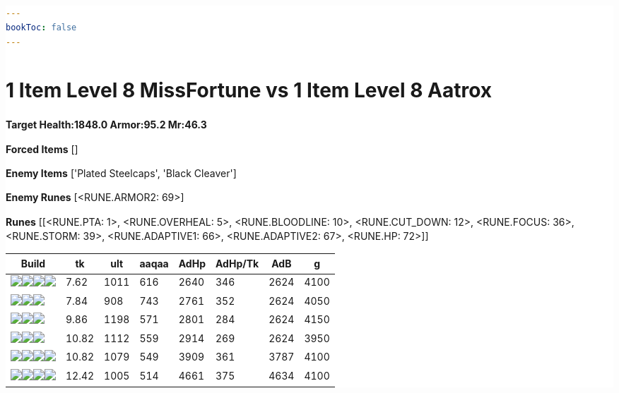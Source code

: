 ```yaml
---
bookToc: false
---
```


# 1 Item Level 8 MissFortune vs 1 Item Level 8 Aatrox

**Target Health:1848.0 Armor:95.2 Mr:46.3**


**Forced Items** []


**Enemy Items** ['Plated Steelcaps', 'Black Cleaver']


**Enemy Runes** [<RUNE.ARMOR2: 69>]


**Runes** [[<RUNE.PTA: 1>, <RUNE.OVERHEAL: 5>, <RUNE.BLOODLINE: 10>, <RUNE.CUT_DOWN: 12>, <RUNE.FOCUS: 36>, <RUNE.STORM: 39>, <RUNE.ADAPTIVE1: 66>, <RUNE.ADAPTIVE2: 67>, <RUNE.HP: 72>]]




Build | tk | ult | aaqaa | AdHp | AdHp/Tk | AdB | g
-|-|-|-|-|-|-|-
![](/item/6672.png)![](/item/1001.png)![](/item/1055.png)![](/item/1036.png)|7.62|1011|616|2640|346|2624|4100
![](/item/3153.png)![](/item/1001.png)![](/item/1055.png)|7.84|908|743|2761|352|2624|4050
![](/item/3074.png)![](/item/1001.png)![](/item/1055.png)|9.86|1198|571|2801|284|2624|4150
![](/item/3072.png)![](/item/1001.png)![](/item/1055.png)|10.82|1112|559|2914|269|2624|3950
![](/item/6673.png)![](/item/1001.png)![](/item/1055.png)![](/item/1036.png)|10.82|1079|549|3909|361|3787|4100
![](/item/3026.png)![](/item/1001.png)![](/item/1055.png)![](/item/1036.png)|12.42|1005|514|4661|375|4634|4100
































